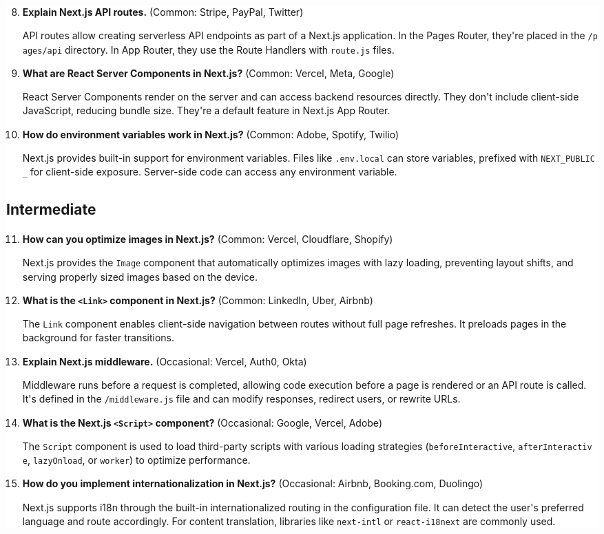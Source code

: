 

8. **Explain Next.js API routes.** (Common: Stripe, PayPal, Twitter)
   
   API routes allow creating serverless API endpoints as part of a Next.js application. In the Pages Router, they're placed in the `/pages/api` directory. In App Router, they use the Route Handlers with `route.js` files.



9. **What are React Server Components in Next.js?** (Common: Vercel, Meta, Google)
   
   React Server Components render on the server and can access backend resources directly. They don't include client-side JavaScript, reducing bundle size. They're a default feature in Next.js App Router.



10. **How do environment variables work in Next.js?** (Common: Adobe, Spotify, Twilio)
    
    Next.js provides built-in support for environment variables. Files like `.env.local` can store variables, prefixed with `NEXT_PUBLIC_` for client-side exposure. Server-side code can access any environment variable.

## Intermediate



11. **How can you optimize images in Next.js?** (Common: Vercel, Cloudflare, Shopify)
    
    Next.js provides the `Image` component that automatically optimizes images with lazy loading, preventing layout shifts, and serving properly sized images based on the device.



12. **What is the `<Link>` component in Next.js?** (Common: LinkedIn, Uber, Airbnb)
    
    The `Link` component enables client-side navigation between routes without full page refreshes. It preloads pages in the background for faster transitions.



13. **Explain Next.js middleware.** (Occasional: Vercel, Auth0, Okta)
    
    Middleware runs before a request is completed, allowing code execution before a page is rendered or an API route is called. It's defined in the `/middleware.js` file and can modify responses, redirect users, or rewrite URLs.



14. **What is the Next.js `<Script>` component?** (Occasional: Google, Vercel, Adobe)
    
    The `Script` component is used to load third-party scripts with various loading strategies (`beforeInteractive`, `afterInteractive`, `lazyOnload`, or `worker`) to optimize performance.



15. **How do you implement internationalization in Next.js?** (Occasional: Airbnb, Booking.com, Duolingo)
    
    Next.js supports i18n through the built-in internationalized routing in the configuration file. It can detect the user's preferred language and route accordingly. For content translation, libraries like `next-intl` or `react-i18next` are commonly used.

